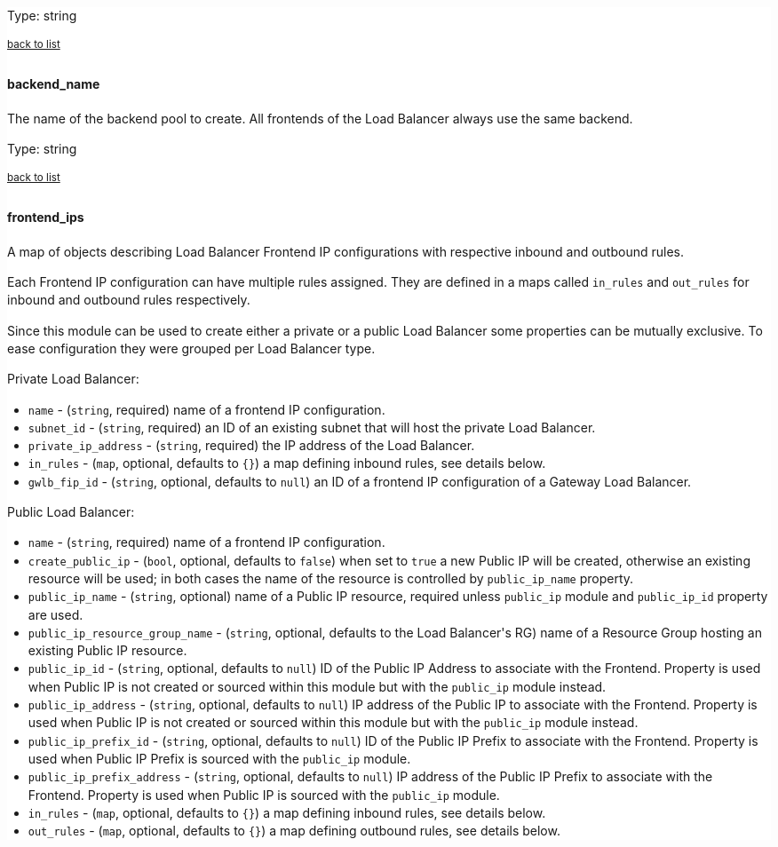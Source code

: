 Type: string

<sup>[back to list](#modules-required-inputs)</sup>

#### backend_name

The name of the backend pool to create. All frontends of the Load Balancer always use the same backend.

Type: string

<sup>[back to list](#modules-required-inputs)</sup>

#### frontend_ips

A map of objects describing Load Balancer Frontend IP configurations with respective inbound and outbound rules.
  
Each Frontend IP configuration can have multiple rules assigned.
They are defined in a maps called `in_rules` and `out_rules` for inbound and outbound rules respectively.

Since this module can be used to create either a private or a public Load Balancer some properties can be mutually exclusive.
To ease configuration they were grouped per Load Balancer type.

Private Load Balancer:

- `name`                - (`string`, required) name of a frontend IP configuration.
- `subnet_id`           - (`string`, required) an ID of an existing subnet that will host the private Load Balancer.
- `private_ip_address`  - (`string`, required) the IP address of the Load Balancer.
- `in_rules`            - (`map`, optional, defaults to `{}`) a map defining inbound rules, see details below.
- `gwlb_fip_id`         - (`string`, optional, defaults to `null`) an ID of a frontend IP configuration of a
                          Gateway Load Balancer.

Public Load Balancer:

- `name`                          - (`string`, required) name of a frontend IP configuration.
- `create_public_ip`              - (`bool`, optional, defaults to `false`) when set to `true` a new Public IP will be
                                    created, otherwise an existing resource will be used;
                                    in both cases the name of the resource is controlled by `public_ip_name` property.
- `public_ip_name`                - (`string`, optional) name of a Public IP resource, required unless `public_ip` module and
                                    `public_ip_id` property are used.
- `public_ip_resource_group_name` - (`string`, optional, defaults to the Load Balancer's RG) name of a Resource Group
                                    hosting an existing Public IP resource.
- `public_ip_id`                  - (`string`, optional, defaults to `null`) ID of the Public IP Address to associate with the
                                    Frontend. Property is used when Public IP is not created or sourced within this module but
                                    with the `public_ip` module instead.
- `public_ip_address`             - (`string`, optional, defaults to `null`) IP address of the Public IP to associate with the
                                    Frontend. Property is used when Public IP is not created or sourced within this module but
                                    with the `public_ip` module instead.
- `public_ip_prefix_id`           - (`string`, optional, defaults to `null`) ID of the Public IP Prefix to associate with the
                                    Frontend. Property is used when Public IP Prefix is sourced with the `public_ip` module.
- `public_ip_prefix_address`      - (`string`, optional, defaults to `null`) IP address of the Public IP Prefix to associate
                                    with the Frontend. Property is used when Public IP is sourced with the `public_ip` module.
- `in_rules`                      - (`map`, optional, defaults to `{}`) a map defining inbound rules, see details below.
- `out_rules`                     - (`map`, optional, defaults to `{}`) a map defining outbound rules, see details below.